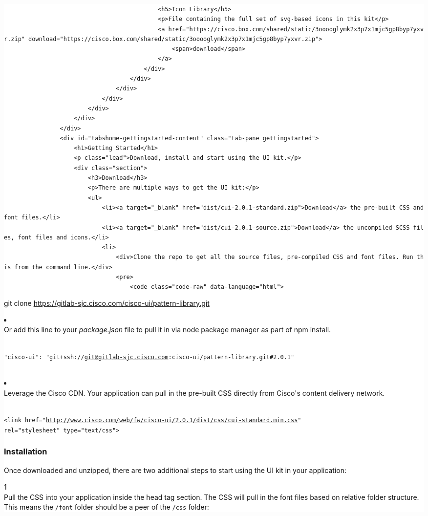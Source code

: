                                                 <h5>Icon Library</h5>
                                                <p>File containing the full set of svg-based icons in this kit</p>
                                                <a href="https://cisco.box.com/shared/static/3ooooglymk2x3p7x1mjc5gp8byp7yxvr.zip" download="https://cisco.box.com/shared/static/3ooooglymk2x3p7x1mjc5gp8byp7yxvr.zip">
                                                    <span>download</span>
                                                </a>
                                            </div>
                                        </div>
                                    </div>
                                </div>
                            </div>
                        </div>
                    </div>
                    <div id="tabshome-gettingstarted-content" class="tab-pane gettingstarted">
                        <h1>Getting Started</h1>
                        <p class="lead">Download, install and start using the UI kit.</p>
                        <div class="section">
                            <h3>Download</h3>
                            <p>There are multiple ways to get the UI kit:</p>
                            <ul>
                                <li><a target="_blank" href="dist/cui-2.0.1-standard.zip">Download</a> the pre-built CSS and font files.</li>
                                <li><a target="_blank" href="dist/cui-2.0.1-source.zip">Download</a> the uncompiled SCSS files, font files and icons.</li>
                                <li>
                                    <div>Clone the repo to get all the source files, pre-compiled CSS and font files. Run this from the command line.</div>
                                    <pre>
                                        <code class="code-raw" data-language="html">
git clone https://gitlab-sjc.cisco.com/cisco-ui/pattern-library.git
                                        </code>
                                    </pre>
                                </li>
                                <li>
                                    <div>Or add this line to your <i>package.json</i> file to pull it in via node package manager as part of npm install.</div>
                                    <pre>
                                        <code class="code-raw" data-language="html">
"cisco-ui": "git+ssh://git@gitlab-sjc.cisco.com:cisco-ui/pattern-library.git#2.0.1"
                                        </code>
                                    </pre>
                                <li>
                                    <div>Leverage the Cisco CDN. Your application can pull in the pre-built CSS directly from Cisco's content delivery network.</div>
                                    <pre>
                                        <code class="code-raw" data-language="html">
&lt;link href="http://www.cisco.com/web/fw/cisco-ui/2.0.1/dist/css/cui-standard.min.css" rel="stylesheet" type="text/css"&gt;
                                        </code>
                                    </pre>
                                </li>
                            </ul>
                        </div>
                        <div class="section">
                            <h3>Installation</h3>
                            <p>Once downloaded and unzipped, there are two additional steps to start using the UI kit in your application:</p>
                            <div class="steps steps--vertical steps--small">
                                <div class="step active">
                                    <div class="step__icon">1</div>
                                    <div class="step__label">
                                        <div>Pull the CSS into your application inside the head tag section. The CSS will pull in the font files based on relative folder structure. This means the `/font` folder should be a peer of the `/css` folder:</div>